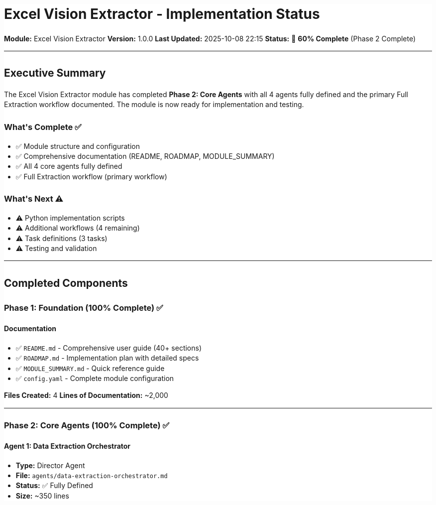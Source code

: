 # Excel Vision Extractor - Implementation Status

**Module:** Excel Vision Extractor
**Version:** 1.0.0
**Last Updated:** 2025-10-08 22:15
**Status:** 🎯 **60% Complete** (Phase 2 Complete)

---

## Executive Summary

The Excel Vision Extractor module has completed **Phase 2: Core Agents** with all 4 agents fully defined and the primary Full Extraction workflow documented. The module is now ready for implementation and testing.

### What's Complete ✅
- ✅ Module structure and configuration
- ✅ Comprehensive documentation (README, ROADMAP, MODULE_SUMMARY)
- ✅ All 4 core agents fully defined
- ✅ Full Extraction workflow (primary workflow)

### What's Next ⚠️
- ⚠️ Python implementation scripts
- ⚠️ Additional workflows (4 remaining)
- ⚠️ Task definitions (3 tasks)
- ⚠️ Testing and validation

---

## Completed Components

### Phase 1: Foundation (100% Complete) ✅

#### Documentation
- ✅ `README.md` - Comprehensive user guide (40+ sections)
- ✅ `ROADMAP.md` - Implementation plan with detailed specs
- ✅ `MODULE_SUMMARY.md` - Quick reference guide
- ✅ `config.yaml` - Complete module configuration

**Files Created:** 4
**Lines of Documentation:** ~2,000

---

### Phase 2: Core Agents (100% Complete) ✅

#### Agent 1: Data Extraction Orchestrator
- **Type:** Director Agent
- **File:** `agents/data-extraction-orchestrator.md`
- **Status:** ✅ Fully Defined
- **Size:** ~350 lines
